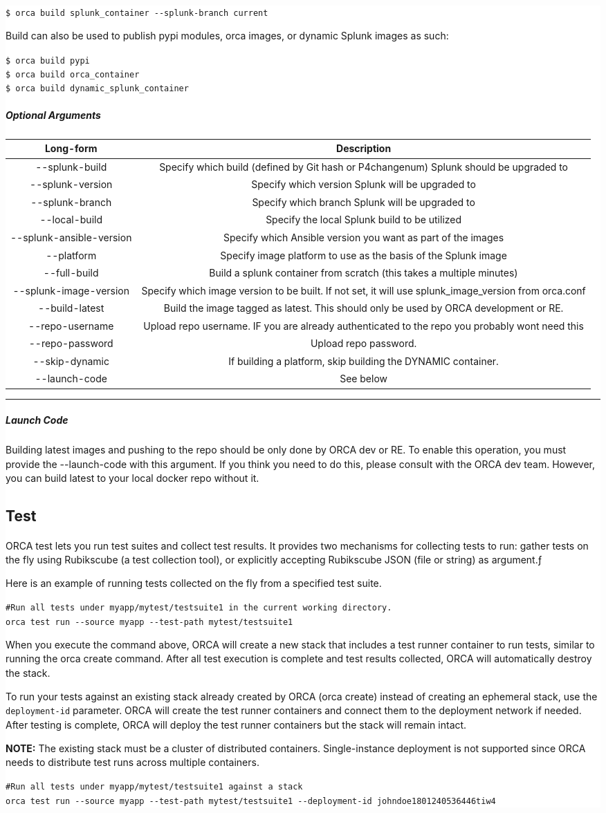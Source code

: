 ```
$ orca build splunk_container --splunk-branch current
```

Build can also be used to publish pypi modules, orca images, or dynamic Splunk images as such:

```
$ orca build pypi
$ orca build orca_container
$ orca build dynamic_splunk_container
```

##### Optional Arguments

| Long-form | Description |
| :---: | :---: |
| --splunk-build | Specify which build \(defined by Git hash or P4changenum\) Splunk should be upgraded to |
| --splunk-version | Specify which version Splunk will be upgraded to |
| --splunk-branch | Specify which branch Splunk will be upgraded to |
| --local-build | Specify the local Splunk build to be utilized |
| --splunk-ansible-version | Specify which Ansible version you want as part of the images |
| --platform | Specify image platform to use as the basis of the Splunk image |
| --full-build | Build a splunk container from scratch \(this takes a multiple minutes\) |
| --splunk-image-version | Specify which image version to be built. If not set, it will use splunk\_image\_version from orca.conf |
| --build-latest | Build the image tagged as latest. This should only be used by ORCA development or RE. |
| --repo-username | Upload repo username.  IF you are already authenticated to the repo you probably wont need this |
| --repo-password | Upload repo password. |
| --skip-dynamic | If building a platform, skip building the DYNAMIC container. |
| --launch-code | See below |

---

##### Launch Code

Building latest images and pushing to the repo should be only done by ORCA dev or RE. To enable this operation, you must provide the --launch-code with this argument. If you think you need to do this, please consult with the ORCA dev team. However, you can build latest to your local docker repo without it.

## Test

ORCA test lets you run test suites and collect test results. It provides two mechanisms for collecting tests to run: gather tests on the fly using Rubikscube \(a test collection tool\), or explicitly accepting Rubikscube JSON \(file or string\) as argument.ƒ

Here is an example of running tests collected on the fly from a specified test suite.

```
#Run all tests under myapp/mytest/testsuite1 in the current working directory.
orca test run --source myapp --test-path mytest/testsuite1
```

When you execute the command above, ORCA will create a new stack that includes a test runner container to run tests, similar to running the orca create command. After all test execution is complete and test results collected, ORCA will automatically destroy the stack.

To run your tests against an existing stack already created by ORCA \(orca create\) instead of creating an ephemeral stack, use the `deployment-id` parameter. ORCA will create the test runner containers and connect them to the deployment network if needed. After testing is complete, ORCA will deploy the test runner containers but the stack will remain intact.

**NOTE:** The existing stack must be a cluster of distributed containers. Single-instance deployment is not supported since ORCA needs to distribute test runs across multiple containers.

```
#Run all tests under myapp/mytest/testsuite1 against a stack
orca test run --source myapp --test-path mytest/testsuite1 --deployment-id johndoe1801240536446tiw4
```
